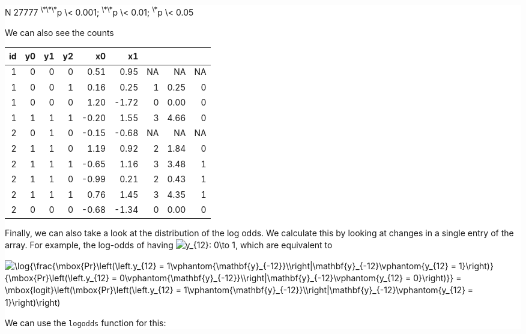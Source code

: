 </td>
</tr>
<tr style="border-bottom: 2px solid #000000;">
<td style="padding-left: 5px;padding-right: 5px;">
N
</td>
<td style="padding-left: 5px;padding-right: 5px;">
27777
</td>
</tr>
</tbody>
<tfoot>
<tr>
<td style="font-size: 0.8em;" colspan="2">
<sup>\*\*\*</sup>p \< 0.001; <sup>\*\*</sup>p \< 0.01; <sup>\*</sup>p \<
0.05
</td>
</tr>
</tfoot>
</table>

We can also see the counts

|  id |  y0 |  y1 |  y2 |    x0 |    x1 |     |      |     |
|----:|----:|----:|----:|------:|------:|----:|-----:|----:|
|   1 |   0 |   0 |   0 |  0.51 |  0.95 |  NA |   NA |  NA |
|   1 |   0 |   0 |   1 |  0.16 |  0.25 |   1 | 0.25 |   0 |
|   1 |   0 |   0 |   0 |  1.20 | -1.72 |   0 | 0.00 |   0 |
|   1 |   1 |   1 |   1 | -0.20 |  1.55 |   3 | 4.66 |   0 |
|   2 |   0 |   1 |   0 | -0.15 | -0.68 |  NA |   NA |  NA |
|   2 |   1 |   1 |   0 |  1.19 |  0.92 |   2 | 1.84 |   0 |
|   2 |   1 |   1 |   1 | -0.65 |  1.16 |   3 | 3.48 |   1 |
|   2 |   1 |   1 |   0 | -0.99 |  0.21 |   2 | 0.43 |   1 |
|   2 |   1 |   1 |   1 |  0.76 |  1.45 |   3 | 4.35 |   1 |
|   2 |   0 |   0 |   0 | -0.68 | -1.34 |   0 | 0.00 |   0 |

Finally, we can also take a look at the distribution of the log odds. We
calculate this by looking at changes in a single entry of the array. For
example, the log-odds of having
![y\_{12}: 0\to 1](https://latex.codecogs.com/gif.image?y_%7B12%7D%3A%200%5Cto%201 "y_{12}: 0\to 1"),
which are equivalent to

![\log{\frac{\mbox{Pr}\left(\left.y\_{12} = 1\vphantom{\mathbf{y}\_{-12}}\\\right\|\mathbf{y}\_{-12}\vphantom{y\_{12} = 1}\right)}{\mbox{Pr}\left(\left.y\_{12} = 0\vphantom{\mathbf{y}\_{-12}}\\\right\|\mathbf{y}\_{-12}\vphantom{y\_{12} = 0}\right)}} = \mbox{logit}\left(\mbox{Pr}\left(\left.y\_{12} = 1\vphantom{\mathbf{y}\_{-12}}\\\right\|\mathbf{y}\_{-12}\vphantom{y\_{12} = 1}\right)\right)](https://latex.codecogs.com/gif.image?%5Clog%7B%5Cfrac%7B%5Cmbox%7BPr%7D%5Cleft%28%5Cleft.y_%7B12%7D%20%3D%201%5Cvphantom%7B%5Cmathbf%7By%7D_%7B-12%7D%7D%5C%3B%5Cright%7C%5Cmathbf%7By%7D_%7B-12%7D%5Cvphantom%7By_%7B12%7D%20%3D%201%7D%5Cright%29%7D%7B%5Cmbox%7BPr%7D%5Cleft%28%5Cleft.y_%7B12%7D%20%3D%200%5Cvphantom%7B%5Cmathbf%7By%7D_%7B-12%7D%7D%5C%3B%5Cright%7C%5Cmathbf%7By%7D_%7B-12%7D%5Cvphantom%7By_%7B12%7D%20%3D%200%7D%5Cright%29%7D%7D%20%3D%20%5Cmbox%7Blogit%7D%5Cleft%28%5Cmbox%7BPr%7D%5Cleft%28%5Cleft.y_%7B12%7D%20%3D%201%5Cvphantom%7B%5Cmathbf%7By%7D_%7B-12%7D%7D%5C%3B%5Cright%7C%5Cmathbf%7By%7D_%7B-12%7D%5Cvphantom%7By_%7B12%7D%20%3D%201%7D%5Cright%29%5Cright%29 "\log{\frac{\mbox{Pr}\left(\left.y_{12} = 1\vphantom{\mathbf{y}_{-12}}\;\right|\mathbf{y}_{-12}\vphantom{y_{12} = 1}\right)}{\mbox{Pr}\left(\left.y_{12} = 0\vphantom{\mathbf{y}_{-12}}\;\right|\mathbf{y}_{-12}\vphantom{y_{12} = 0}\right)}} = \mbox{logit}\left(\mbox{Pr}\left(\left.y_{12} = 1\vphantom{\mathbf{y}_{-12}}\;\right|\mathbf{y}_{-12}\vphantom{y_{12} = 1}\right)\right)")

We can use the `logodds` function for this:
